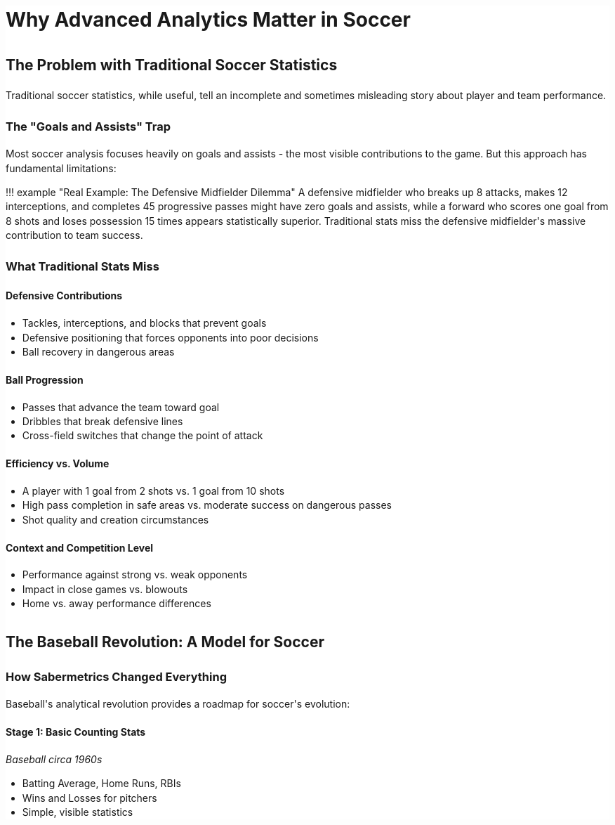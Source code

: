 # Why Advanced Analytics Matter in Soccer

## The Problem with Traditional Soccer Statistics

Traditional soccer statistics, while useful, tell an incomplete and sometimes misleading story about player and team performance.

### The "Goals and Assists" Trap

Most soccer analysis focuses heavily on goals and assists - the most visible contributions to the game. But this approach has fundamental limitations:

!!! example "Real Example: The Defensive Midfielder Dilemma"
    A defensive midfielder who breaks up 8 attacks, makes 12 interceptions, and completes 45 progressive passes might have zero goals and assists, while a forward who scores one goal from 8 shots and loses possession 15 times appears statistically superior. Traditional stats miss the defensive midfielder's massive contribution to team success.

### What Traditional Stats Miss

#### **Defensive Contributions**
- Tackles, interceptions, and blocks that prevent goals
- Defensive positioning that forces opponents into poor decisions
- Ball recovery in dangerous areas

#### **Ball Progression** 
- Passes that advance the team toward goal
- Dribbles that break defensive lines
- Cross-field switches that change the point of attack

#### **Efficiency vs. Volume**
- A player with 1 goal from 2 shots vs. 1 goal from 10 shots
- High pass completion in safe areas vs. moderate success on dangerous passes
- Shot quality and creation circumstances

#### **Context and Competition Level**
- Performance against strong vs. weak opponents
- Impact in close games vs. blowouts
- Home vs. away performance differences

## The Baseball Revolution: A Model for Soccer

### How Sabermetrics Changed Everything

Baseball's analytical revolution provides a roadmap for soccer's evolution:

#### **Stage 1: Basic Counting Stats** 
*Baseball circa 1960s*
- Batting Average, Home Runs, RBIs
- Wins and Losses for pitchers
- Simple, visible statistics
